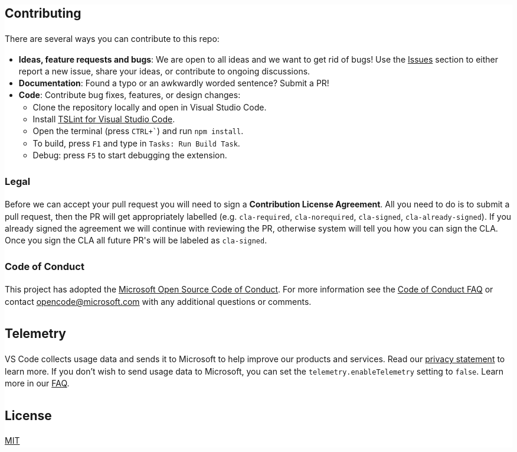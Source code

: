 ## Contributing

There are several ways you can contribute to this repo:

-   **Ideas, feature requests and bugs**: We are open to all ideas and we want to get rid of bugs! Use the [Issues](https://github.com/Microsoft/vscode-apimanagement/issues) section to either report a new issue, share your ideas, or contribute to ongoing discussions.
-   **Documentation**: Found a typo or an awkwardly worded sentence? Submit a PR!
-   **Code**: Contribute bug fixes, features, or design changes:
    -   Clone the repository locally and open in Visual Studio Code.
    -   Install [TSLint for Visual Studio Code](https://marketplace.visualstudio.com/items?itemName=ms-vscode.vscode-typescript-tslint-plugin).
    -   Open the terminal (press `` CTRL+` ``) and run `npm install`.
    -   To build, press `F1` and type in `Tasks: Run Build Task`.
    -   Debug: press `F5` to start debugging the extension.

### Legal

Before we can accept your pull request you will need to sign a **Contribution License Agreement**. All you need to do is to submit a pull request, then the PR will get appropriately labelled (e.g. `cla-required`, `cla-norequired`, `cla-signed`, `cla-already-signed`). If you already signed the agreement we will continue with reviewing the PR, otherwise system will tell you how you can sign the CLA. Once you sign the CLA all future PR's will be labeled as `cla-signed`.

### Code of Conduct

This project has adopted the [Microsoft Open Source Code of Conduct](https://opensource.microsoft.com/codeofconduct/). For more information see the [Code of Conduct FAQ](https://opensource.microsoft.com/codeofconduct/faq/) or contact [opencode@microsoft.com](mailto:opencode@microsoft.com) with any additional questions or comments.

## Telemetry

VS Code collects usage data and sends it to Microsoft to help improve our products and services. Read our [privacy statement](https://go.microsoft.com/fwlink/?LinkID=528096&clcid=0x409) to learn more. If you don’t wish to send usage data to Microsoft, you can set the `telemetry.enableTelemetry` setting to `false`. Learn more in our [FAQ](https://code.visualstudio.com/docs/supporting/faq#_how-to-disable-telemetry-reporting).

## License

[MIT](LICENSE.md)

